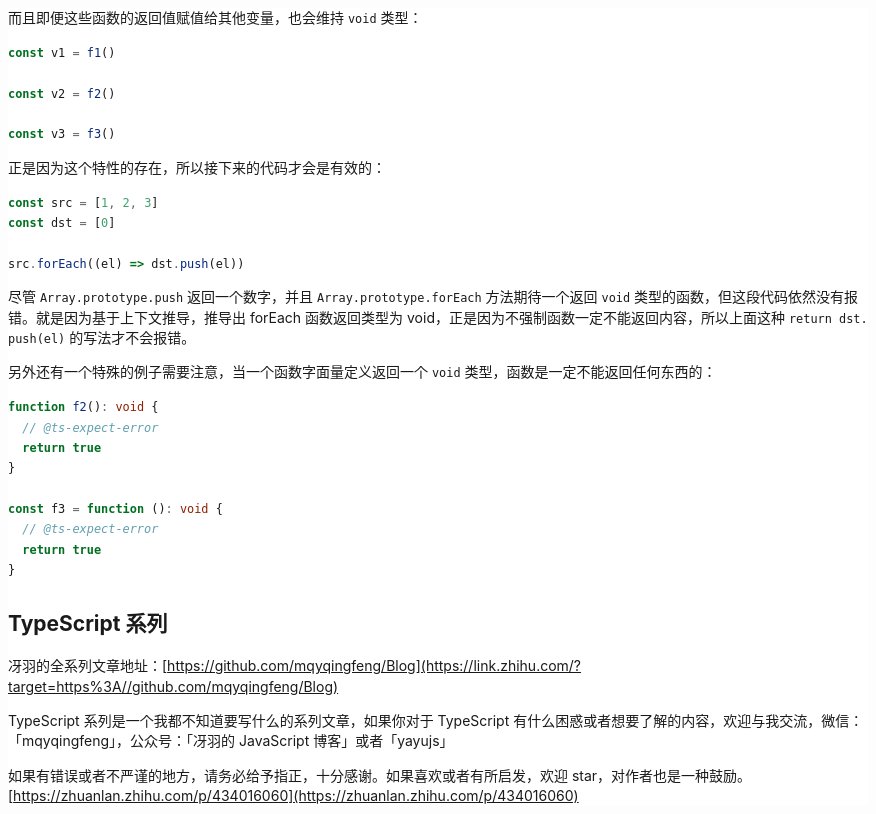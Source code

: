而且即便这些函数的返回值赋值给其他变量，也会维持 `void` 类型：

```ts
const v1 = f1()

const v2 = f2()

const v3 = f3()
```

正是因为这个特性的存在，所以接下来的代码才会是有效的：

```ts
const src = [1, 2, 3]
const dst = [0]

src.forEach((el) => dst.push(el))
```

尽管 `Array.prototype.push` 返回一个数字，并且 `Array.prototype.forEach` 方法期待一个返回 `void` 类型的函数，但这段代码依然没有报错。就是因为基于上下文推导，推导出 forEach 函数返回类型为 void，正是因为不强制函数一定不能返回内容，所以上面这种 `return dst.push(el)` 的写法才不会报错。

另外还有一个特殊的例子需要注意，当一个函数字面量定义返回一个 `void` 类型，函数是一定不能返回任何东西的：

```ts
function f2(): void {
  // @ts-expect-error
  return true
}

const f3 = function (): void {
  // @ts-expect-error
  return true
}
```

## TypeScript 系列

冴羽的全系列文章地址：[https://github.com/mqyqingfeng/Blog](https://link.zhihu.com/?target=https%3A//github.com/mqyqingfeng/Blog)

TypeScript 系列是一个我都不知道要写什么的系列文章，如果你对于 TypeScript 有什么困惑或者想要了解的内容，欢迎与我交流，微信：「mqyqingfeng」，公众号：「冴羽的 JavaScript 博客」或者「yayujs」

如果有错误或者不严谨的地方，请务必给予指正，十分感谢。如果喜欢或者有所启发，欢迎 star，对作者也是一种鼓励。
[https://zhuanlan.zhihu.com/p/434016060](https://zhuanlan.zhihu.com/p/434016060)
